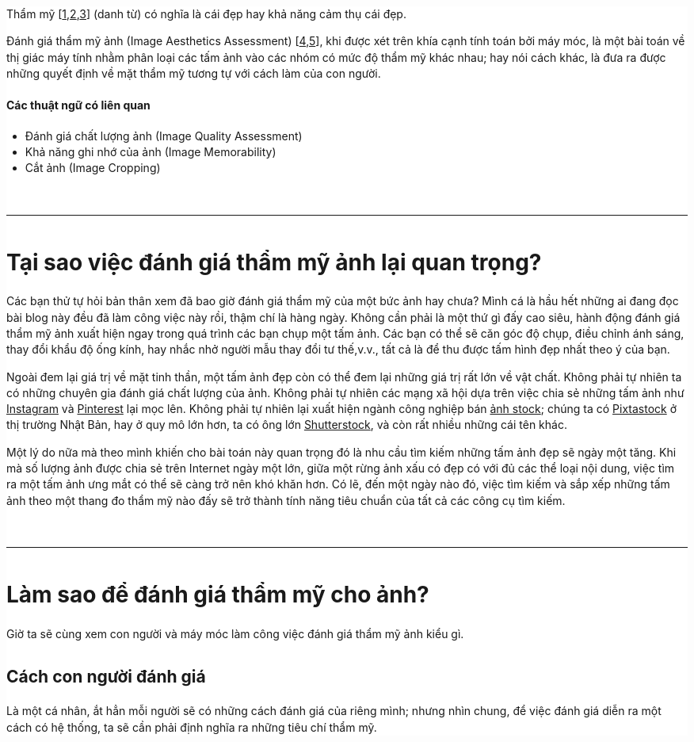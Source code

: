 Thẩm mỹ [[1](#ref-1),[2](#ref-2),[3](#ref-3)] (danh từ) có nghĩa là cái đẹp hay khả năng cảm thụ cái đẹp.

Đánh giá thẩm mỹ ảnh (Image Aesthetics Assessment) [[4](#ref-4),[5](#ref-5)], khi được xét trên khía cạnh tính toán bởi máy móc, là một bài toán về thị giác máy tính nhằm phân loại các tấm ảnh vào các nhóm có mức độ thẩm mỹ khác nhau; hay nói cách khác, là đưa ra được những quyết định về mặt thẩm mỹ tương tự với cách làm của con người.

#### Các thuật ngữ có liên quan
- Đánh giá chất lượng ảnh (Image Quality Assessment)
- Khả năng ghi nhớ của ảnh (Image Memorability)
- Cắt ảnh (Image Cropping)

<br/>

---

# <a id="why-iaa"></a>Tại sao việc đánh giá thẩm mỹ ảnh lại quan trọng?
Các bạn thử tự hỏi bản thân xem đã bao giờ đánh giá thẩm mỹ của một bức ảnh hay chưa? Mình cá là hầu hết những ai đang đọc bài blog này đều đã làm công việc này rồi, thậm chí là hàng ngày. Không cần phải là một thứ gì đấy cao siêu, hành động đánh giá thẩm mỹ ảnh xuất hiện ngay trong quá trình các bạn chụp một tấm ảnh. Các bạn có thể sẽ căn góc độ chụp, điều chỉnh ánh sáng, thay đổi khẩu độ ống kính, hay nhắc nhở người mẫu thay đổi tư thế,v.v., tất cả là để thu được tấm hình đẹp nhất theo ý của bạn.

Ngoài đem lại giá trị về mặt tinh thần, một tấm ảnh đẹp còn có thể đem lại những giá trị rất lớn về vật chất. Không phải tự nhiên ta có những chuyên gia đánh giá chất lượng của ảnh. Không phải tự nhiên các mạng xã hội dựa trên việc chia sẻ những tấm ảnh như <a href="https://www.instagram.com/" target="_blank">Instagram</a> và <a href="https://www.pinterest.com/" target="_blank">Pinterest</a> lại mọc lên. Không phải tự nhiên lại xuất hiện ngành công nghiệp bán <a href="https://en.wikipedia.org/wiki/Stock_photography" target="_blank">ảnh stock</a>; chúng ta có <a href="https://www.pixtastock.com/" target="_blank">Pixtastock</a> ở thị trường Nhật Bản, hay ở quy mô lớn hơn, ta có ông lớn <a href="https://www.shutterstock.com/" target="_blank">Shutterstock</a>, và còn rất nhiều những cái tên khác.

Một lý do nữa mà theo mình khiến cho bài toán này quan trọng đó là nhu cầu tìm kiếm những tấm ảnh đẹp sẽ ngày một tăng. Khi mà số lượng ảnh được chia sẻ trên Internet ngày một lớn, giữa một rừng ảnh xấu có đẹp có với đủ các thể loại nội dung, việc tìm ra một tấm ảnh ưng mắt có thể sẽ càng trở nên khó khăn hơn. Có lẽ, đến một ngày nào đó, việc tìm kiếm và sắp xếp những tấm ảnh theo một thang đo thẩm mỹ nào đấy sẽ trở thành tính năng tiêu chuẩn của tất cả các công cụ tìm kiếm.

<br/>

---

# <a id="how-iaa"></a>Làm sao để đánh giá thẩm mỹ cho ảnh?

Giờ ta sẽ cùng xem con người và máy móc làm công việc đánh giá thẩm mỹ ảnh kiểu gì.

## Cách con người đánh giá
Là một cá nhân, ắt hẳn mỗi người sẽ có những cách đánh giá của riêng mình; nhưng nhìn chung, để việc đánh giá diễn ra một cách có hệ thống, ta sẽ cần phải định nghĩa ra những tiêu chí thẩm mỹ.
